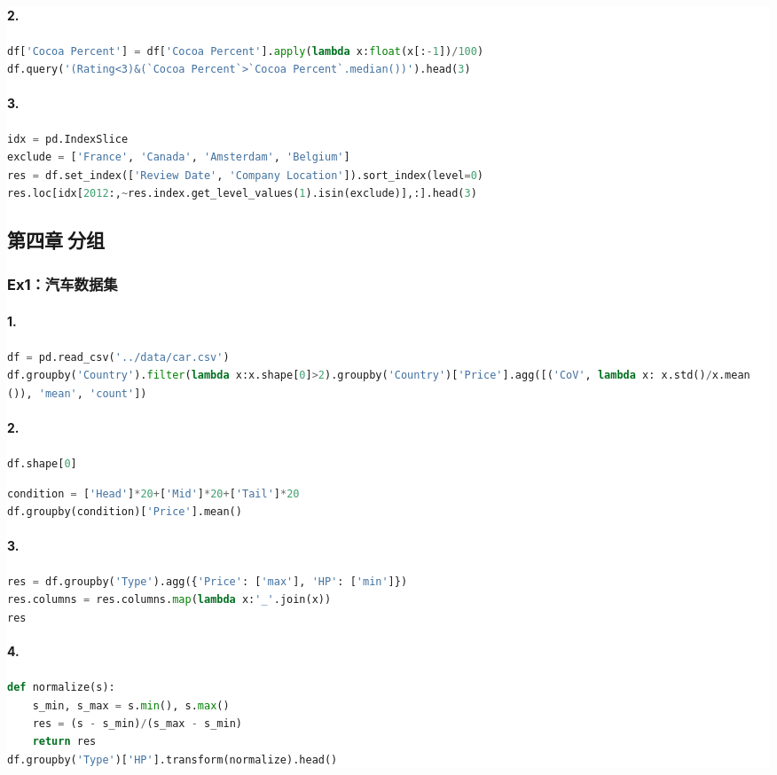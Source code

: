#### 2.


```python
df['Cocoa Percent'] = df['Cocoa Percent'].apply(lambda x:float(x[:-1])/100)
df.query('(Rating<3)&(`Cocoa Percent`>`Cocoa Percent`.median())').head(3)
```

#### 3.


```python
idx = pd.IndexSlice
exclude = ['France', 'Canada', 'Amsterdam', 'Belgium']
res = df.set_index(['Review Date', 'Company Location']).sort_index(level=0)
res.loc[idx[2012:,~res.index.get_level_values(1).isin(exclude)],:].head(3)
```

## 第四章 分组
### Ex1：汽车数据集
#### 1.


```python
df = pd.read_csv('../data/car.csv')
df.groupby('Country').filter(lambda x:x.shape[0]>2).groupby('Country')['Price'].agg([('CoV', lambda x: x.std()/x.mean()), 'mean', 'count'])
```

#### 2.


```python
df.shape[0]
```


```python
condition = ['Head']*20+['Mid']*20+['Tail']*20
df.groupby(condition)['Price'].mean()
```

#### 3.


```python
res = df.groupby('Type').agg({'Price': ['max'], 'HP': ['min']})
res.columns = res.columns.map(lambda x:'_'.join(x))
res
```

#### 4.


```python
def normalize(s):
    s_min, s_max = s.min(), s.max()
    res = (s - s_min)/(s_max - s_min)
    return res
df.groupby('Type')['HP'].transform(normalize).head()
```
